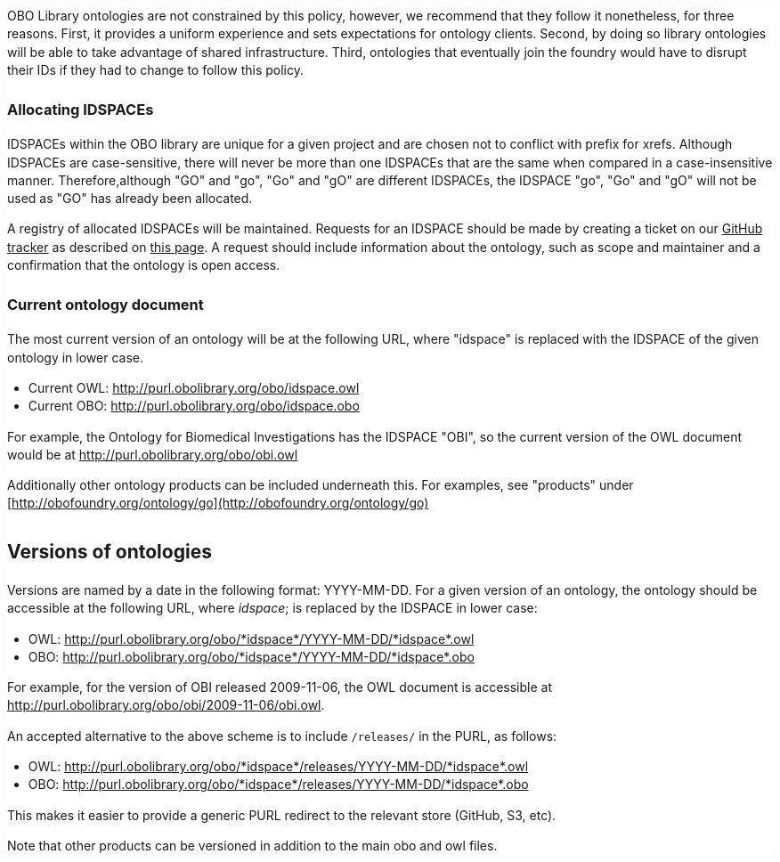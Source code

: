 OBO Library ontologies are not constrained by this policy, however, we recommend that they follow it nonetheless, for three reasons. First, it provides a uniform experience and sets expectations for ontology clients. Second, by doing so library ontologies will be able to take advantage of shared infrastructure. Third, ontologies that eventually join the foundry would have to disrupt their IDs if they had to change to follow this policy.

### Allocating IDSPACEs

IDSPACEs within the OBO library are unique for a given project and are chosen not to conflict with prefix for xrefs. Although IDSPACEs are case-sensitive, there will never be more than one IDSPACEs that are the same when compared in a case-insensitive manner. Therefore,although "GO" and "go", "Go" and "gO" are different IDSPACEs, the IDSPACE "go", "Go" and "gO" will not be used as "GO" has already been allocated.

A registry of allocated IDSPACEs will be maintained. Requests for an IDSPACE should be made by creating a ticket on our [GitHub tracker](https://github.com/OBOFoundry/OBOFoundry.github.io/issues) as described on [this page](https://github.com/OBOFoundry/OBOFoundry.github.io/blob/master/docs/Policy_for_OBO_namespace_and_associated_PURL_requests.md).
A request should include information about the ontology, such as scope and maintainer and a confirmation that the ontology is open access.

### Current ontology document

The most current version of an ontology will be at the following URL, where "idspace" is replaced with the IDSPACE of the given ontology in lower case.

* Current OWL: http://purl.obolibrary.org/obo/idspace.owl
* Current OBO: http://purl.obolibrary.org/obo/idspace.obo

For example, the Ontology for Biomedical Investigations has the IDSPACE "OBI", so the current version of the OWL document would be at http://purl.obolibrary.org/obo/obi.owl

Additionally other ontology products can be included underneath this. For examples, see "products" under [http://obofoundry.org/ontology/go](http://obofoundry.org/ontology/go)

## Versions of ontologies

Versions are named by a date in the following format: YYYY-MM-DD. For a given version of an ontology, the ontology should be accessible at the following URL, where *idspace*; is replaced by the IDSPACE in lower case:

- OWL: http://purl.obolibrary.org/obo/*idspace*/YYYY-MM-DD/*idspace*.owl
- OBO: http://purl.obolibrary.org/obo/*idspace*/YYYY-MM-DD/*idspace*.obo

For example, for the version of OBI released 2009-11-06, the OWL document is accessible at <http://purl.obolibrary.org/obo/obi/2009-11-06/obi.owl>.

An accepted alternative to the above scheme is to include `/releases/` in the PURL, as follows:

- OWL: http://purl.obolibrary.org/obo/*idspace*/releases/YYYY-MM-DD/*idspace*.owl
- OBO: http://purl.obolibrary.org/obo/*idspace*/releases/YYYY-MM-DD/*idspace*.obo

This makes it easier to provide a generic PURL redirect to the relevant store (GitHub, S3, etc).

Note that other products can be versioned in addition to the main obo and owl files.
